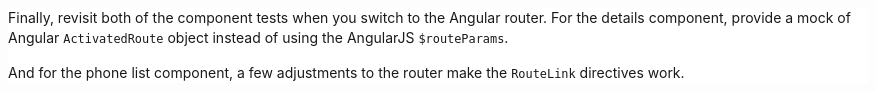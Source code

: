<code-example header="app/phone-list/phone-list.component.spec.ts" path="upgrade-phonecat-2-hybrid/app/phone-list/phone-list.component.spec.ts"></code-example>

Finally, revisit both of the component tests when you switch to the Angular router.
For the details component, provide a mock of Angular `ActivatedRoute` object instead of using the AngularJS `$routeParams`.

<code-example header="app/phone-detail/phone-detail.component.spec.ts" path="upgrade-phonecat-3-final/app/phone-detail/phone-detail.component.spec.ts" region="activatedroute"></code-example>

And for the phone list component, a few adjustments to the router make the `RouteLink` directives work.

<code-example header="app/phone-list/phone-list.component.spec.ts" path="upgrade-phonecat-3-final/app/phone-list/phone-list.component.spec.ts" region="routestuff"></code-example>



[AioApiCoreNgzone]: api/core/NgZone "NgZone | Core - API | Angular"
[AioApiCoreOnchanges]: api/core/OnChanges "OnChanges | Core - API | Angular"

[AioGuideAnimations]: guide/animations "Introduction to Angular animations | Angular"
[AioGuideAotCompiler]: guide/aot-compiler "Ahead-of-time (AOT) compilation | Angular"
[AioGuideBuiltInDirectives]: guide/built-in-directives "Built-in directives | Angular"
[AioGuideDependencyInjection]: guide/dependency-injection "Dependency injection in Angular | Angular"
[AioGuideDependencyInjectionProvidersFactoryProviders]: guide/dependency-injection-providers#factory-providers "Using factory providers - Dependency providers | Angular"
[AioGuideGlossaryLazyLoading]: guide/glossary#lazy-loading "lazy loading - Glossary | Angular"
[AioGuideHierarchicalDependencyInjection]: guide/hierarchical-dependency-injection "Hierarchical injectors | Angular"
[AioGuideLifecycleHooks]: guide/lifecycle-hooks "Lifecycle hooks | Angular"
[AioGuideNgmodules]: guide/ngmodules "NgModules | Angular"
[AioGuideRouter]: guide/router "Common Routing Tasks | Angular"
[AioGuideTypescriptConfiguration]: guide/typescript-configuration "TypeScript configuration | Angular"
[AioGuideUpgradeBootstrappingHybridApplications]: guide/upgrade#bootstrapping-hybrid-applications "Bootstrapping hybrid applications - Upgrading from AngularJS to Angular | Angular"
[AioGuideUpgradeFollowTheAngularjsStyleGuide]: guide/upgrade#follow-the-angularjs-style-guide "Follow the AngularJS Style Guide - Upgrading from AngularJS to Angular | Angular"
[AioGuideUpgradeMakingAngularjsDependenciesInjectableToAngular]: guide/upgrade#making-angularjs-dependencies-injectable-to-angular "Making AngularJS Dependencies Injectable to Angular - Upgrading from AngularJS to Angular | Angular"
[AioGuideUpgradePreparation]: guide/upgrade#preparation "Preparation - Upgrading from AngularJS to Angular | Angular"
[AioGuideUpgradeUpgradingWithNgupgrade]: guide/upgrade#upgrading-with-ngupgrade "Upgrading with ngUpgrade - Upgrading from AngularJS to Angular | Angular"
[AioGuideUpgradeUsingComponentDirectives]: guide/upgrade#using-component-directives "Using Component Directives - Upgrading from AngularJS to Angular | Angular"
[AioGuideUpgradeSetup]: guide/upgrade-setup "Setup for upgrading from AngularJS | Angular"



[AngularBlogFindingAPathForwardWithAngularjs7e186fdd4429]: https://blog.angular.io/finding-a-path-forward-with-angularjs-7e186fdd4429 "Finding a Path Forward with AngularJS | Angular Blog"

[AngularjsDocsApiNgFunctionAngularBootstrap]: https://docs.angularjs.org/api/ng/function/angular.bootstrap "angular.bootstrap | API | AngularJS"
[AngularjsDocsApiNgTypeAngularModule]: https://docs.angularjs.org/api/ng/type/angular.Module "angular.Module | API | AngularJS"
[AngularjsDocsApiNgTypeAngularModuleComponent]: https://docs.angularjs.org/api/ng/type/angular.Module#component "component(name, options); - angular.Module | API | AngularJS"
[AngularjsDocsApiNgrouteDirectiveNgview]: https://docs.angularjs.org/api/ngRoute/directive/ngView "ngView | API | AngularJS"
[AngularjsDocsApiNgrouteProviderRouteprovider]: https://docs.angularjs.org/api/ngRoute/provider/$routeProvider "$routeProvider | API | AngularJS"
[AngularjsDocsApiNgServiceLocation]: https://docs.angularjs.org/api/ng/service/$location "$location | API | AngularJS"
[AngularjsDocsTutorial]: https://docs.angularjs.org/tutorial "PhoneCat Tutorial App | Tutorial | AngularJS"

[BrowserifyMain]: http://browserify.org "Browserify"

[GithubAngularAngularIssues35989]: https://github.com/angular/angular/issues/35989 "Issue 35989: docs(upgrade): correctly document how to use AOT compilation for hybrid apps | angular/angular | GitHub"
[GithubAngularAngularIssues38366]: https://github.com/angular/angular/issues/38366 " Issue 38366: RFC: Ivy Library Distribution| angular/angular | GitHub"

[GithubAngularAngularPhonecat]: https://github.com/angular/angular-phonecat "angular/angular-phonecat | GitHub"
[GithubAngularAngularPhonecatCommits15Snapshot]: https://github.com/angular/angular-phonecat/commits/1.5-snapshot "angular/angular-phonecat v1.5 | GitHub"

[GithubAngularQuickstart]: https://github.com/angular/quickstart "angular/quickstart | GitHub"

[GithubJohnpapaAngularStyleguideBlobPrimaryA1ReadmeMd]: https://github.com/johnpapa/angular-styleguide/blob/master/a1/README.md "Angular 1 Style Guide | johnpapa/angular-styleguide | GitHub"
[GithubJohnpapaAngularStyleguideBlobPrimaryA1ReadmeMdFoldersByFeatureStructure]: https://github.com/johnpapa/angular-styleguide/blob/master/a1/README.md#folders-by-feature-structure "Folders-by-Feature Structure - Angular 1 Style Guide | johnpapa/angular-styleguide | GitHub"
[GithubJohnpapaAngularStyleguideBlobPrimaryA1ReadmeMdModularity]: https://github.com/johnpapa/angular-styleguide/blob/master/a1/README.md#modularity "Modularity - Angular 1 Style Guide | johnpapa/angular-styleguide | GitHub"

[GithubJohnpapaAngularStyleguideBlobPrimaryA1ReadmeMdOrganizingTests]: https://github.com/johnpapa/angular-styleguide/blob/master/a1/README.md#organizing-tests "Organizing Tests - Angular 1 Style Guide | johnpapa/angular-styleguide | GitHub"
[GithubJohnpapaAngularStyleguideBlobPrimaryA1ReadmeMdSingleResponsibility]: https://github.com/johnpapa/angular-styleguide/blob/master/a1/README.md#single-responsibility "Single Responsibility - Angular 1 Style Guide | johnpapa/angular-styleguide | GitHub"
[GithubMgechevAngularUmdBundle]: https://github.com/mgechev/angular-umd-bundle "UMD Angular bundle | mgechev/angular-umd-bundle | GitHub"
[GithubMicrosoftTypescriptWikiWhatsNewInTypescriptSupportForUmdModuleDefinitions]: https://github.com/Microsoft/TypeScript/wiki/What's-new-in-TypeScript#support-for-umd-module-definitions "Support for UMD module definitions - What's new in TypeScript | microsoft/TypeScript | GitHub"
[GithubSystemjsSystemjs]: https://github.com/systemjs/systemjs "systemjs/systemjs | GitHub"
[GithubWebpackMain]: https://webpack.github.io "webpack module bundler | GitHub"
[NpmjsPackageTypesAngular]: https://www.npmjs.com/package/@types/angular "@types/angular | npm"
[RollupjsMain]: https://rollupjs.org "rollup.js"
